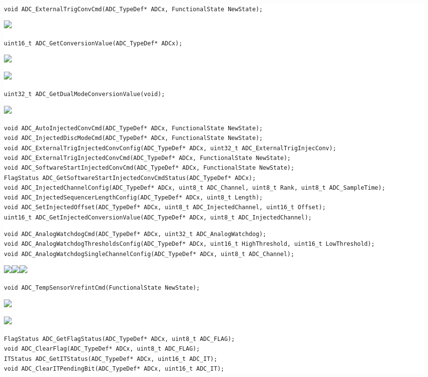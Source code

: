 ```plain
void ADC_ExternalTrigConvCmd(ADC_TypeDef* ADCx, FunctionalState NewState);
```

![](https://cdn.nlark.com/yuque/0/2024/png/39216292/1733974397769-9179b84d-5882-4a07-a723-92d44849d3ea.png)

```plain
uint16_t ADC_GetConversionValue(ADC_TypeDef* ADCx);
```

![](https://cdn.nlark.com/yuque/0/2024/png/39216292/1733974427278-d633d857-9e5a-4c83-86b8-b3bc766db4fd.png)

![](https://cdn.nlark.com/yuque/0/2024/png/39216292/1733974445442-971be6d6-f5fc-4eca-ae3a-42085a4af717.png)

```plain
uint32_t ADC_GetDualModeConversionValue(void);
```

![](https://cdn.nlark.com/yuque/0/2024/png/39216292/1733974551292-d09761da-f83f-4459-b63f-b852603b4f2f.png)



```plain
void ADC_AutoInjectedConvCmd(ADC_TypeDef* ADCx, FunctionalState NewState);
void ADC_InjectedDiscModeCmd(ADC_TypeDef* ADCx, FunctionalState NewState);
void ADC_ExternalTrigInjectedConvConfig(ADC_TypeDef* ADCx, uint32_t ADC_ExternalTrigInjecConv);
void ADC_ExternalTrigInjectedConvCmd(ADC_TypeDef* ADCx, FunctionalState NewState);
void ADC_SoftwareStartInjectedConvCmd(ADC_TypeDef* ADCx, FunctionalState NewState);
FlagStatus ADC_GetSoftwareStartInjectedConvCmdStatus(ADC_TypeDef* ADCx);
void ADC_InjectedChannelConfig(ADC_TypeDef* ADCx, uint8_t ADC_Channel, uint8_t Rank, uint8_t ADC_SampleTime);
void ADC_InjectedSequencerLengthConfig(ADC_TypeDef* ADCx, uint8_t Length);
void ADC_SetInjectedOffset(ADC_TypeDef* ADCx, uint8_t ADC_InjectedChannel, uint16_t Offset);
uint16_t ADC_GetInjectedConversionValue(ADC_TypeDef* ADCx, uint8_t ADC_InjectedChannel);
```

```plain
void ADC_AnalogWatchdogCmd(ADC_TypeDef* ADCx, uint32_t ADC_AnalogWatchdog);
void ADC_AnalogWatchdogThresholdsConfig(ADC_TypeDef* ADCx, uint16_t HighThreshold, uint16_t LowThreshold);
void ADC_AnalogWatchdogSingleChannelConfig(ADC_TypeDef* ADCx, uint8_t ADC_Channel);
```

![](https://cdn.nlark.com/yuque/0/2024/png/39216292/1733974666068-84d46794-96d8-4aba-8540-bf1b3de3d1ad.png)![](https://cdn.nlark.com/yuque/0/2024/png/39216292/1733974675576-1cf8eb90-d0ef-4bc9-813c-ceac7706d20c.png)![](https://cdn.nlark.com/yuque/0/2024/png/39216292/1733974685367-10a77da2-4b57-4b09-91a0-ef2b367e4567.png)

```plain
void ADC_TempSensorVrefintCmd(FunctionalState NewState);
```

![](https://cdn.nlark.com/yuque/0/2024/png/39216292/1733974698748-1b39628c-09b8-43fe-a05d-f8ad4ce6669e.png)

![](https://cdn.nlark.com/yuque/0/2024/png/39216292/1733974740659-255e57d2-7bff-45ce-b0f5-ea16ea858d13.png)

```plain
FlagStatus ADC_GetFlagStatus(ADC_TypeDef* ADCx, uint8_t ADC_FLAG);
void ADC_ClearFlag(ADC_TypeDef* ADCx, uint8_t ADC_FLAG);
ITStatus ADC_GetITStatus(ADC_TypeDef* ADCx, uint16_t ADC_IT);
void ADC_ClearITPendingBit(ADC_TypeDef* ADCx, uint16_t ADC_IT);
```
